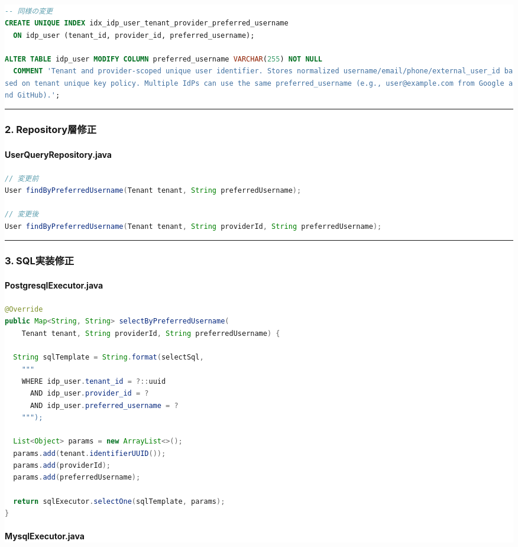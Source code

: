 ```sql
-- 同様の変更
CREATE UNIQUE INDEX idx_idp_user_tenant_provider_preferred_username
  ON idp_user (tenant_id, provider_id, preferred_username);

ALTER TABLE idp_user MODIFY COLUMN preferred_username VARCHAR(255) NOT NULL
  COMMENT 'Tenant and provider-scoped unique user identifier. Stores normalized username/email/phone/external_user_id based on tenant unique key policy. Multiple IdPs can use the same preferred_username (e.g., user@example.com from Google and GitHub).';
```

---

### 2. Repository層修正

#### UserQueryRepository.java

```java
// 変更前
User findByPreferredUsername(Tenant tenant, String preferredUsername);

// 変更後
User findByPreferredUsername(Tenant tenant, String providerId, String preferredUsername);
```

---

### 3. SQL実装修正

#### PostgresqlExecutor.java

```java
@Override
public Map<String, String> selectByPreferredUsername(
    Tenant tenant, String providerId, String preferredUsername) {

  String sqlTemplate = String.format(selectSql,
    """
    WHERE idp_user.tenant_id = ?::uuid
      AND idp_user.provider_id = ?
      AND idp_user.preferred_username = ?
    """);

  List<Object> params = new ArrayList<>();
  params.add(tenant.identifierUUID());
  params.add(providerId);
  params.add(preferredUsername);

  return sqlExecutor.selectOne(sqlTemplate, params);
}
```

#### MysqlExecutor.java

